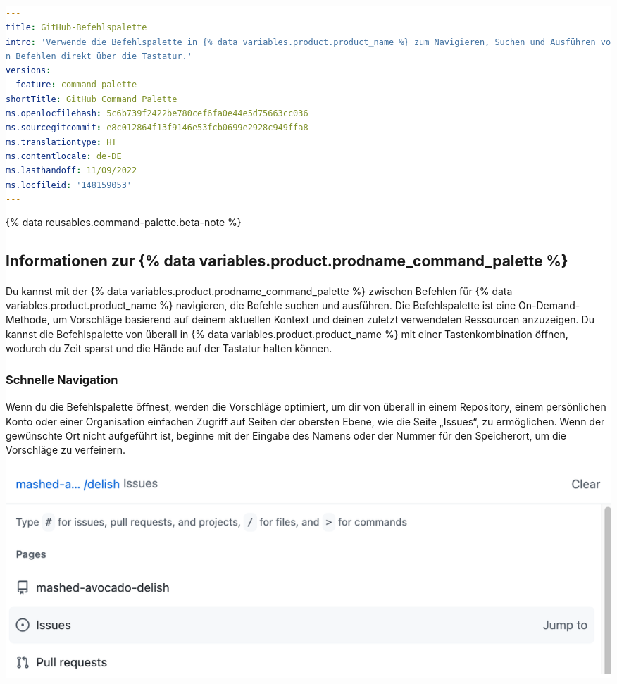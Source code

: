 ```yaml
---
title: GitHub-Befehlspalette
intro: 'Verwende die Befehlspalette in {% data variables.product.product_name %} zum Navigieren, Suchen und Ausführen von Befehlen direkt über die Tastatur.'
versions:
  feature: command-palette
shortTitle: GitHub Command Palette
ms.openlocfilehash: 5c6b739f2422be780cef6fa0e44e5d75663cc036
ms.sourcegitcommit: e8c012864f13f9146e53fcb0699e2928c949ffa8
ms.translationtype: HT
ms.contentlocale: de-DE
ms.lasthandoff: 11/09/2022
ms.locfileid: '148159053'
---
```

{% data reusables.command-palette.beta-note %}

## Informationen zur {% data variables.product.prodname_command_palette %}

Du kannst mit der {% data variables.product.prodname_command_palette %} zwischen Befehlen für {% data variables.product.product_name %} navigieren, die Befehle suchen und ausführen. Die Befehlspalette ist eine On-Demand-Methode, um Vorschläge basierend auf deinem aktuellen Kontext und deinen zuletzt verwendeten Ressourcen anzuzeigen. Du kannst die Befehlspalette von überall in {% data variables.product.product_name %} mit einer Tastenkombination öffnen, wodurch du Zeit sparst und die Hände auf der Tastatur halten können.

### Schnelle Navigation

Wenn du die Befehlspalette öffnest, werden die Vorschläge optimiert, um dir von überall in einem Repository, einem persönlichen Konto oder einer Organisation einfachen Zugriff auf Seiten der obersten Ebene, wie die Seite „Issues“, zu ermöglichen. Wenn der gewünschte Ort nicht aufgeführt ist, beginne mit der Eingabe des Namens oder der Nummer für den Speicherort, um die Vorschläge zu verfeinern.

![Repository-Vorschläge der Befehlspalette](/assets/images/help/command-palette/command-palette-navigation-repo-default.png)
